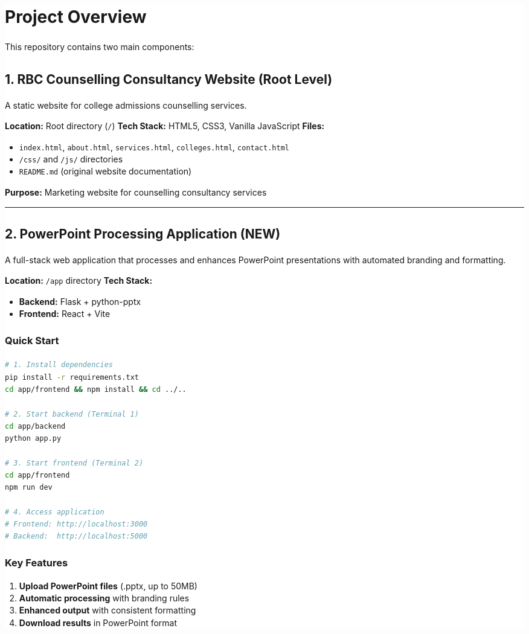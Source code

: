 # Project Overview

This repository contains two main components:

## 1. RBC Counselling Consultancy Website (Root Level)

A static website for college admissions counselling services.

**Location:** Root directory (`/`)
**Tech Stack:** HTML5, CSS3, Vanilla JavaScript
**Files:**
- `index.html`, `about.html`, `services.html`, `colleges.html`, `contact.html`
- `/css/` and `/js/` directories
- `README.md` (original website documentation)

**Purpose:** Marketing website for counselling consultancy services

---

## 2. PowerPoint Processing Application (NEW)

A full-stack web application that processes and enhances PowerPoint presentations with automated branding and formatting.

**Location:** `/app` directory
**Tech Stack:** 
- **Backend:** Flask + python-pptx
- **Frontend:** React + Vite

### Quick Start

```bash
# 1. Install dependencies
pip install -r requirements.txt
cd app/frontend && npm install && cd ../..

# 2. Start backend (Terminal 1)
cd app/backend
python app.py

# 3. Start frontend (Terminal 2)
cd app/frontend
npm run dev

# 4. Access application
# Frontend: http://localhost:3000
# Backend:  http://localhost:5000
```

### Key Features

1. **Upload PowerPoint files** (.pptx, up to 50MB)
2. **Automatic processing** with branding rules
3. **Enhanced output** with consistent formatting
4. **Download results** in PowerPoint format
